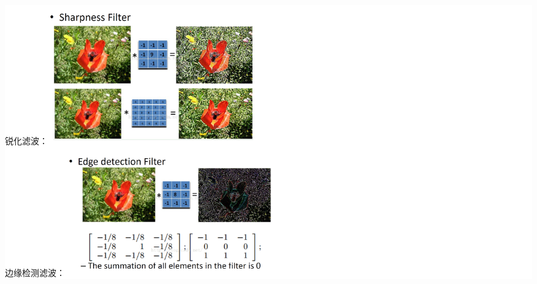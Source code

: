 锐化滤波：<img src="assets/image-20210626191533170.png" alt="image-20210626191533170" style="zoom:33%;" />

边缘检测滤波：<img src="assets/image-20210626191631509.png" alt="image-20210626191631509" style="zoom:33%;" />
